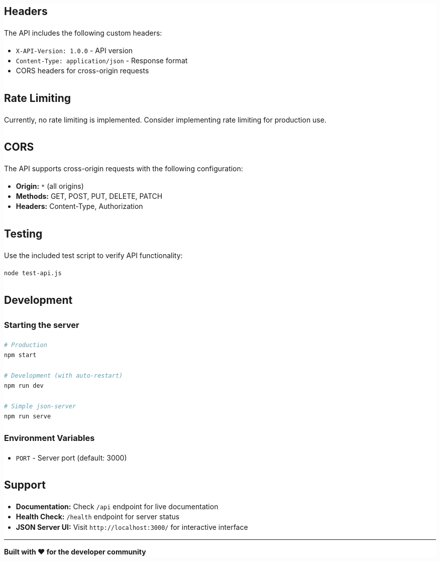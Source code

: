## Headers

The API includes the following custom headers:

- `X-API-Version: 1.0.0` - API version
- `Content-Type: application/json` - Response format
- CORS headers for cross-origin requests

## Rate Limiting

Currently, no rate limiting is implemented. Consider implementing rate limiting for production use.

## CORS

The API supports cross-origin requests with the following configuration:

- **Origin:** `*` (all origins)
- **Methods:** GET, POST, PUT, DELETE, PATCH
- **Headers:** Content-Type, Authorization

## Testing

Use the included test script to verify API functionality:

```bash
node test-api.js
```

## Development

### Starting the server
```bash
# Production
npm start

# Development (with auto-restart)
npm run dev

# Simple json-server
npm run serve
```

### Environment Variables
- `PORT` - Server port (default: 3000)

## Support

- **Documentation:** Check `/api` endpoint for live documentation
- **Health Check:** `/health` endpoint for server status
- **JSON Server UI:** Visit `http://localhost:3000/` for interactive interface

---

**Built with ❤️ for the developer community** 